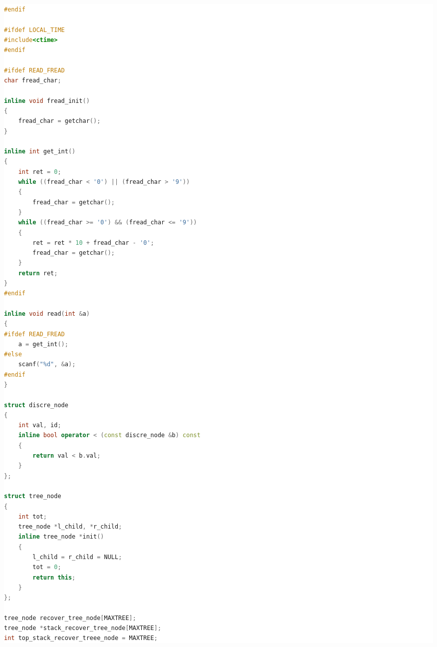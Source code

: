 ``` cpp
#endif

#ifdef LOCAL_TIME
#include<ctime>
#endif

#ifdef READ_FREAD
char fread_char;

inline void fread_init()
{
	fread_char = getchar();
}

inline int get_int()
{
	int ret = 0;
	while ((fread_char < '0') || (fread_char > '9'))
	{
		fread_char = getchar();
	}
	while ((fread_char >= '0') && (fread_char <= '9'))
	{
		ret = ret * 10 + fread_char - '0';
		fread_char = getchar();
	}
	return ret;
}
#endif

inline void read(int &a)
{
#ifdef READ_FREAD
	a = get_int();
#else
	scanf("%d", &a);
#endif
}

struct discre_node
{
	int val, id;
	inline bool operator < (const discre_node &b) const
	{
		return val < b.val;
	}
};

struct tree_node
{
	int tot;
	tree_node *l_child, *r_child;
	inline tree_node *init()
	{
		l_child = r_child = NULL;
		tot = 0;
		return this;
	}
};

tree_node recover_tree_node[MAXTREE];
tree_node *stack_recover_tree_node[MAXTREE];
int top_stack_recover_treee_node = MAXTREE;
```